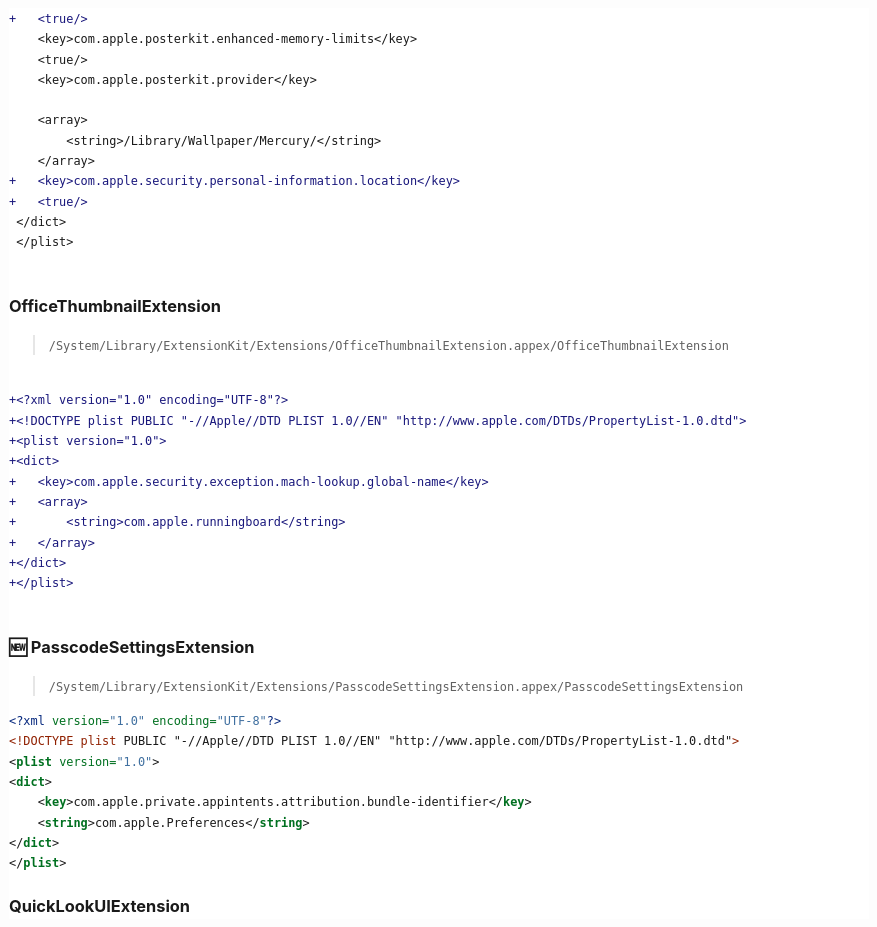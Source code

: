 ```diff
+	<true/>
 	<key>com.apple.posterkit.enhanced-memory-limits</key>
 	<true/>
 	<key>com.apple.posterkit.provider</key>

 	<array>
 		<string>/Library/Wallpaper/Mercury/</string>
 	</array>
+	<key>com.apple.security.personal-information.location</key>
+	<true/>
 </dict>
 </plist>
 

```
### OfficeThumbnailExtension

> `/System/Library/ExtensionKit/Extensions/OfficeThumbnailExtension.appex/OfficeThumbnailExtension`

```diff

+<?xml version="1.0" encoding="UTF-8"?>
+<!DOCTYPE plist PUBLIC "-//Apple//DTD PLIST 1.0//EN" "http://www.apple.com/DTDs/PropertyList-1.0.dtd">
+<plist version="1.0">
+<dict>
+	<key>com.apple.security.exception.mach-lookup.global-name</key>
+	<array>
+		<string>com.apple.runningboard</string>
+	</array>
+</dict>
+</plist>
 

```

### 🆕 PasscodeSettingsExtension

> `/System/Library/ExtensionKit/Extensions/PasscodeSettingsExtension.appex/PasscodeSettingsExtension`

```xml
<?xml version="1.0" encoding="UTF-8"?>
<!DOCTYPE plist PUBLIC "-//Apple//DTD PLIST 1.0//EN" "http://www.apple.com/DTDs/PropertyList-1.0.dtd">
<plist version="1.0">
<dict>
	<key>com.apple.private.appintents.attribution.bundle-identifier</key>
	<string>com.apple.Preferences</string>
</dict>
</plist>

```
### QuickLookUIExtension
